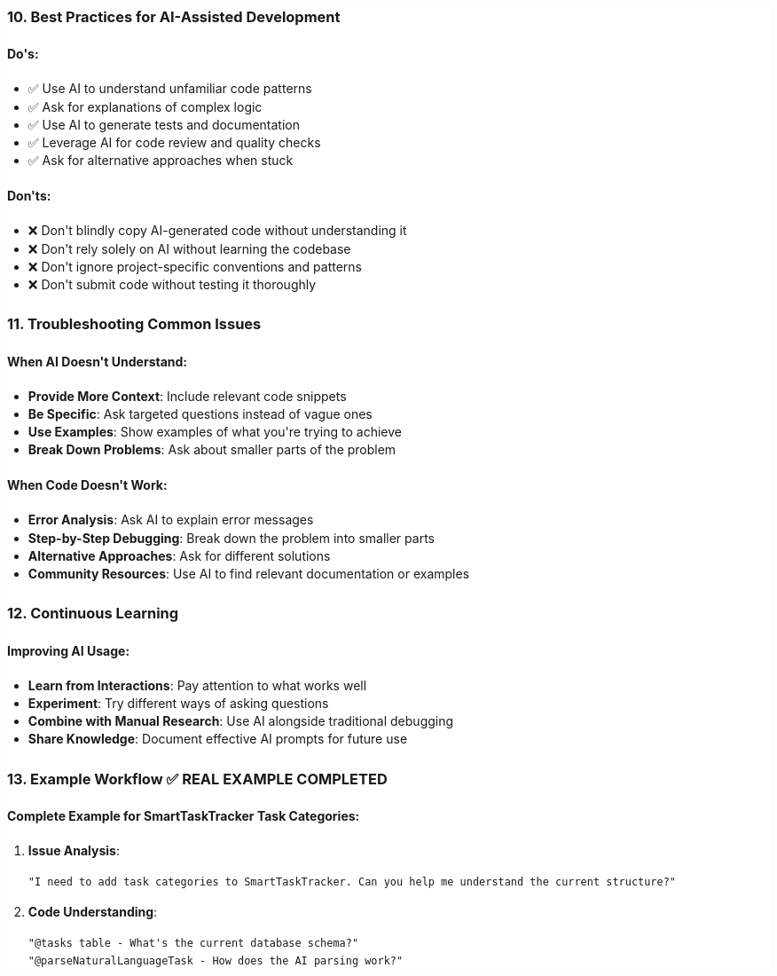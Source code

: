 ### 10. Best Practices for AI-Assisted Development

#### Do's:
- ✅ Use AI to understand unfamiliar code patterns
- ✅ Ask for explanations of complex logic
- ✅ Use AI to generate tests and documentation
- ✅ Leverage AI for code review and quality checks
- ✅ Ask for alternative approaches when stuck

#### Don'ts:
- ❌ Don't blindly copy AI-generated code without understanding it
- ❌ Don't rely solely on AI without learning the codebase
- ❌ Don't ignore project-specific conventions and patterns
- ❌ Don't submit code without testing it thoroughly

### 11. Troubleshooting Common Issues

#### When AI Doesn't Understand:
- **Provide More Context**: Include relevant code snippets
- **Be Specific**: Ask targeted questions instead of vague ones
- **Use Examples**: Show examples of what you're trying to achieve
- **Break Down Problems**: Ask about smaller parts of the problem

#### When Code Doesn't Work:
- **Error Analysis**: Ask AI to explain error messages
- **Step-by-Step Debugging**: Break down the problem into smaller parts
- **Alternative Approaches**: Ask for different solutions
- **Community Resources**: Use AI to find relevant documentation or examples

### 12. Continuous Learning

#### Improving AI Usage:
- **Learn from Interactions**: Pay attention to what works well
- **Experiment**: Try different ways of asking questions
- **Combine with Manual Research**: Use AI alongside traditional debugging
- **Share Knowledge**: Document effective AI prompts for future use

### 13. Example Workflow ✅ REAL EXAMPLE COMPLETED

#### Complete Example for SmartTaskTracker Task Categories:

1. **Issue Analysis**:
   ```
   "I need to add task categories to SmartTaskTracker. Can you help me understand the current structure?"
   ```

2. **Code Understanding**:
   ```
   "@tasks table - What's the current database schema?"
   "@parseNaturalLanguageTask - How does the AI parsing work?"
   ```
